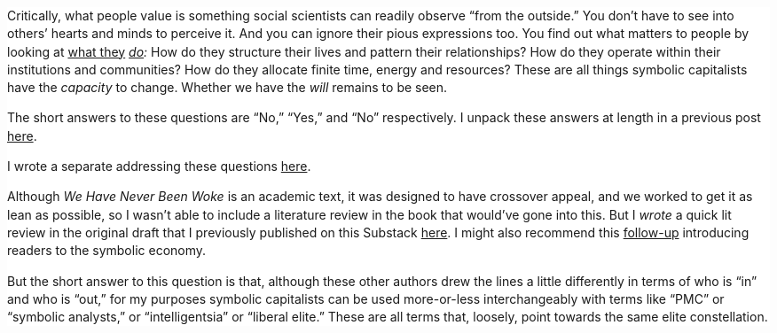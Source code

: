 Critically, what people value is something social scientists can readily observe “from the outside.” You don’t have to see into others’ hearts and minds to perceive it. And you can ignore their pious expressions too. You find out what matters to people by looking at [what they](https://journals.sagepub.com/doi/abs/10.1177/0049124114523396) *[do](https://journals.sagepub.com/doi/abs/10.1177/0049124114523396):* How do they structure their lives and pattern their relationships? How do they operate within their institutions and communities? How do they allocate finite time, energy and resources? These are all things symbolic capitalists have the *capacity* to change. Whether we have the *will* remains to be seen.

The short answers to these questions are “No,” “Yes,” and “No” respectively. I unpack these answers at length in a previous post [here](https://musaalgharbi.substack.com/p/trump-changes-nothing).

I wrote a separate addressing these questions [here](https://musaalgharbi.substack.com/p/two-cheers-for-the-woke).

Although *We Have Never Been Woke* is an academic text, it was designed to have crossover appeal, and we worked to get it as lean as possible, so I wasn’t able to include a literature review in the book that would’ve gone into this. But I *wrote* a quick lit review in the original draft that I previously published on this Substack [here](https://musaalgharbi.substack.com/p/meet-the-symbolic-capitalists). I might also recommend this [follow-up](https://musaalgharbi.substack.com/p/introduction-to-the-symbolic-economy) introducing readers to the symbolic economy.

But the short answer to this question is that, although these other authors drew the lines a little differently in terms of who is “in” and who is “out,” for my purposes symbolic capitalists can be used more-or-less interchangeably with terms like “PMC” or “symbolic analysts,” or “intelligentsia” or “liberal elite.” These are all terms that, loosely, point towards the same elite constellation.